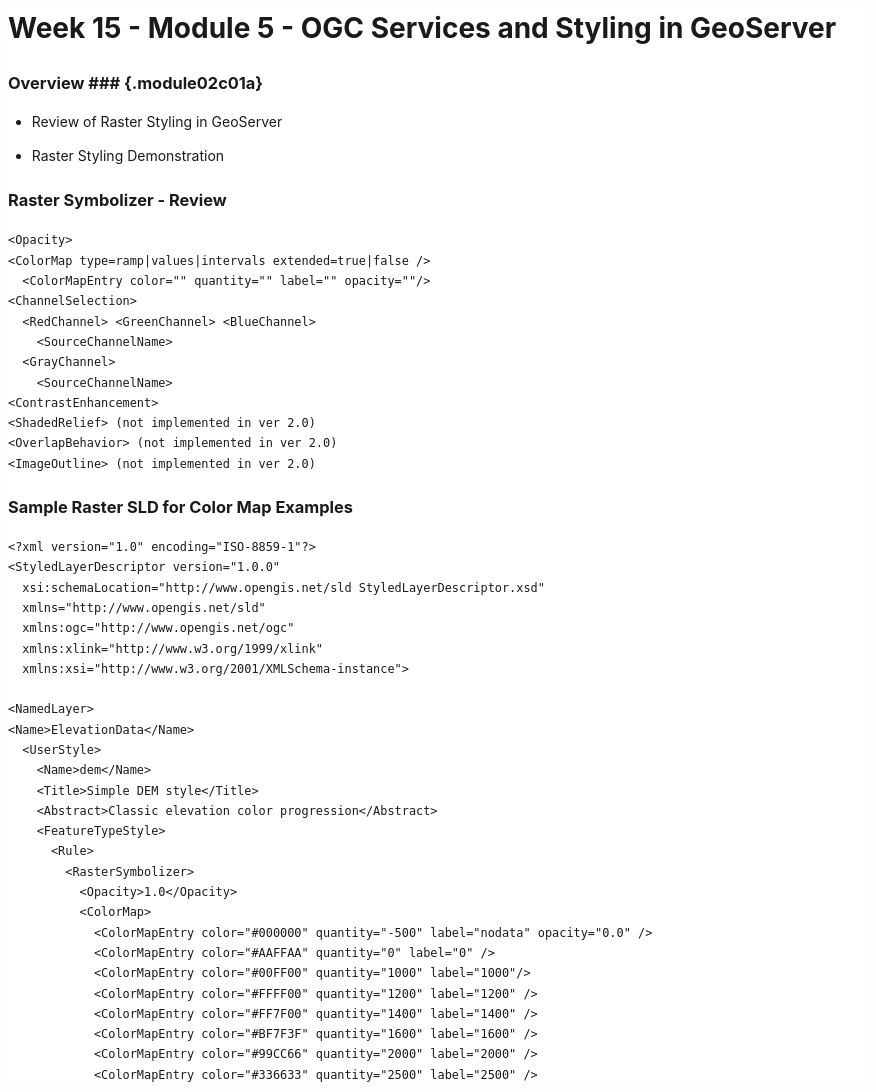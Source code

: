 ---
...








# Week 15 - Module 5 - OGC Services and Styling in GeoServer


### Overview ###  {.module02c01a}
* Review of Raster Styling  in GeoServer

* Raster Styling Demonstration


### Raster Symbolizer - Review ###

~~~~~~~~~~ {#rasterSymbolizerElements .xml }
<Opacity>
<ColorMap type=ramp|values|intervals extended=true|false />
  <ColorMapEntry color="" quantity="" label="" opacity=""/>
<ChannelSelection>
  <RedChannel> <GreenChannel> <BlueChannel>
	<SourceChannelName>
  <GrayChannel>
	<SourceChannelName>
<ContrastEnhancement>
<ShadedRelief> (not implemented in ver 2.0)
<OverlapBehavior> (not implemented in ver 2.0)
<ImageOutline> (not implemented in ver 2.0)
~~~~~~~~~~


### Sample Raster SLD for Color Map Examples ###

~~~~~~~~~~ {#simpleRasterSymbolizer .xml }
<?xml version="1.0" encoding="ISO-8859-1"?>
<StyledLayerDescriptor version="1.0.0" 
  xsi:schemaLocation="http://www.opengis.net/sld StyledLayerDescriptor.xsd" 
  xmlns="http://www.opengis.net/sld" 
  xmlns:ogc="http://www.opengis.net/ogc" 
  xmlns:xlink="http://www.w3.org/1999/xlink" 
  xmlns:xsi="http://www.w3.org/2001/XMLSchema-instance">

<NamedLayer>
<Name>ElevationData</Name>
  <UserStyle>
    <Name>dem</Name>
    <Title>Simple DEM style</Title>
    <Abstract>Classic elevation color progression</Abstract>
    <FeatureTypeStyle>
      <Rule>
        <RasterSymbolizer>
          <Opacity>1.0</Opacity>
          <ColorMap>
            <ColorMapEntry color="#000000" quantity="-500" label="nodata" opacity="0.0" />
            <ColorMapEntry color="#AAFFAA" quantity="0" label="0" />
            <ColorMapEntry color="#00FF00" quantity="1000" label="1000"/>
            <ColorMapEntry color="#FFFF00" quantity="1200" label="1200" />
            <ColorMapEntry color="#FF7F00" quantity="1400" label="1400" />
            <ColorMapEntry color="#BF7F3F" quantity="1600" label="1600" />
            <ColorMapEntry color="#99CC66" quantity="2000" label="2000" />
            <ColorMapEntry color="#336633" quantity="2500" label="2500" />
~~~~~~~~~~